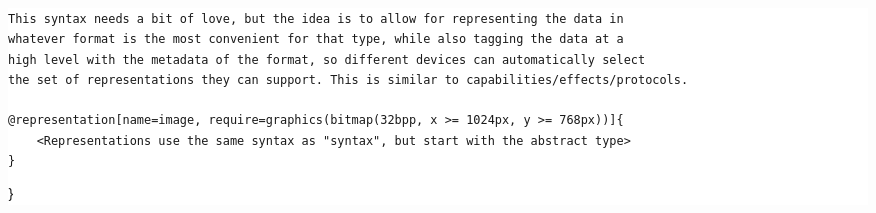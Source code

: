 	This syntax needs a bit of love, but the idea is to allow for representing the data in
	whatever format is the most convenient for that type, while also tagging the data at a
	high level with the metadata of the format, so different devices can automatically select
	the set of representations they can support. This is similar to capabilities/effects/protocols.

	@representation[name=image, require=graphics(bitmap(32bpp, x >= 1024px, y >= 768px))]{
		<Representations use the same syntax as "syntax", but start with the abstract type>
	}
}
